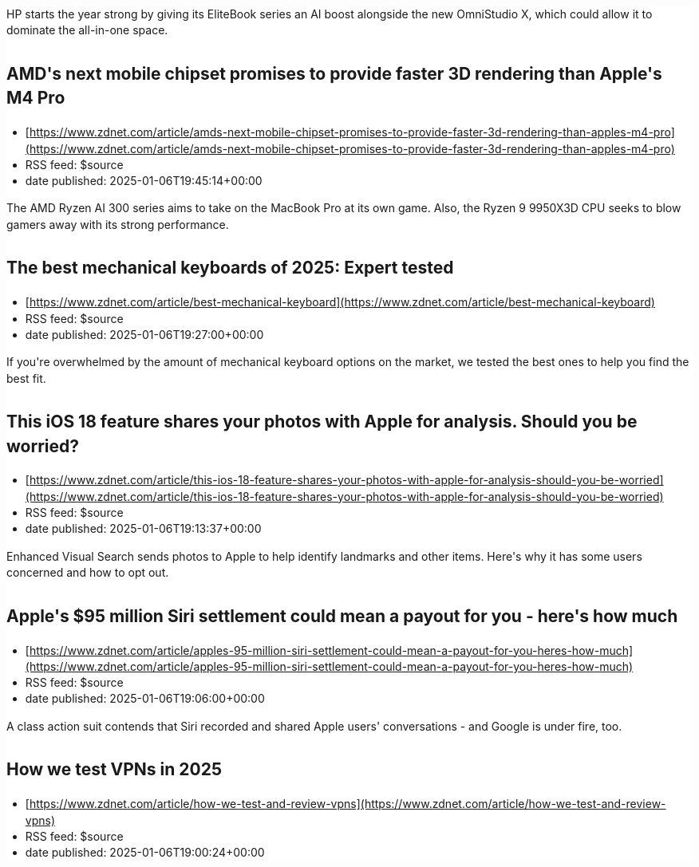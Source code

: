 HP starts the year strong by giving its EliteBook series an AI boost alongside the new OmniStudio X, which could allow it to dominate the all-in-one space.

## AMD's next mobile chipset promises to provide faster 3D rendering than Apple's M4 Pro
 - [https://www.zdnet.com/article/amds-next-mobile-chipset-promises-to-provide-faster-3d-rendering-than-apples-m4-pro](https://www.zdnet.com/article/amds-next-mobile-chipset-promises-to-provide-faster-3d-rendering-than-apples-m4-pro)
 - RSS feed: $source
 - date published: 2025-01-06T19:45:14+00:00

The AMD Ryzen AI 300 series aims to take on the MacBook Pro at its own game. Also, the Ryzen 9 9950X3D CPU seeks to blow gamers away with its strong performance.

## The best mechanical keyboards of 2025: Expert tested
 - [https://www.zdnet.com/article/best-mechanical-keyboard](https://www.zdnet.com/article/best-mechanical-keyboard)
 - RSS feed: $source
 - date published: 2025-01-06T19:27:00+00:00

If you're overwhelmed by the amount of mechanical keyboard options on the market, we tested the best ones to help you find the best fit.

## This iOS 18 feature shares your photos with Apple for analysis. Should you be worried?
 - [https://www.zdnet.com/article/this-ios-18-feature-shares-your-photos-with-apple-for-analysis-should-you-be-worried](https://www.zdnet.com/article/this-ios-18-feature-shares-your-photos-with-apple-for-analysis-should-you-be-worried)
 - RSS feed: $source
 - date published: 2025-01-06T19:13:37+00:00

Enhanced Visual Search sends photos to Apple to help identify landmarks and other items. Here's why it has some users concerned and how to opt out.

## Apple's $95 million Siri settlement could mean a payout for you - here's how much
 - [https://www.zdnet.com/article/apples-95-million-siri-settlement-could-mean-a-payout-for-you-heres-how-much](https://www.zdnet.com/article/apples-95-million-siri-settlement-could-mean-a-payout-for-you-heres-how-much)
 - RSS feed: $source
 - date published: 2025-01-06T19:06:00+00:00

A class action suit contends that Siri recorded and shared Apple users' conversations - and Google is under fire, too.

## How we test VPNs in 2025
 - [https://www.zdnet.com/article/how-we-test-and-review-vpns](https://www.zdnet.com/article/how-we-test-and-review-vpns)
 - RSS feed: $source
 - date published: 2025-01-06T19:00:24+00:00

